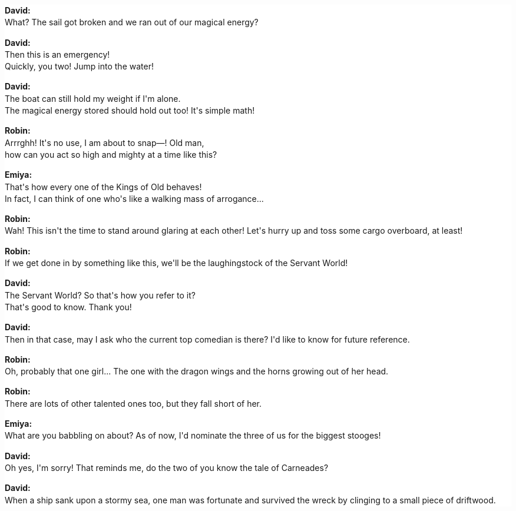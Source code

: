    
**David:**   
What? The sail got broken and we ran out of our magical energy?  
  
   
**David:**   
Then this is an emergency!  
Quickly, you two! Jump into the water!  
  
   
**David:**   
The boat can still hold my weight if I'm alone.  
The magical energy stored should hold out too! It's simple math!  
  
   
**Robin:**   
Arrrghh! It's no use, I am about to snap&mdash;! Old man,  
how can you act so high and mighty at a time like this?  
  
   
**Emiya:**   
That's how every one of the Kings of Old behaves!  
In fact, I can think of one who's like a walking mass of arrogance...  
  
   
**Robin:**   
Wah! This isn't the time to stand around glaring at each other! Let's hurry up and toss some cargo overboard, at least!  
  
   
**Robin:**   
If we get done in by something like this, we'll be the laughingstock of the Servant World!  
  
   
**David:**   
The Servant World? So that's how you refer to it?  
That's good to know. Thank you!  
  
   
**David:**   
Then in that case, may I ask who the current top comedian is there? I'd like to know for future reference.  
  
   
**Robin:**   
Oh, probably that one girl... The one with the dragon wings and the horns growing out of her head.  
  
   
**Robin:**   
There are lots of other talented ones too, but they fall short of her.  
  
   
**Emiya:**   
What are you babbling on about? As of now, I'd nominate the three of us for the biggest stooges!  
  
   
**David:**   
Oh yes, I'm sorry! That reminds me, do the two of you know the tale of Carneades?  
  
   
**David:**   
When a ship sank upon a stormy sea, one man was fortunate and survived the wreck by clinging to a small piece of driftwood.  
  
